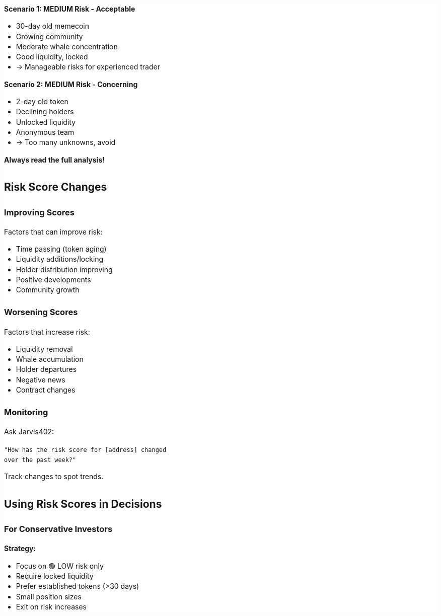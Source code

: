 **Scenario 1: MEDIUM Risk - Acceptable**
- 30-day old memecoin
- Growing community
- Moderate whale concentration
- Good liquidity, locked
- → Manageable risks for experienced trader

**Scenario 2: MEDIUM Risk - Concerning**
- 2-day old token
- Declining holders
- Unlocked liquidity
- Anonymous team
- → Too many unknowns, avoid

**Always read the full analysis!**

## Risk Score Changes

### Improving Scores

Factors that can improve risk:
- Time passing (token aging)
- Liquidity additions/locking
- Holder distribution improving
- Positive developments
- Community growth

### Worsening Scores

Factors that increase risk:
- Liquidity removal
- Whale accumulation
- Holder departures
- Negative news
- Contract changes

### Monitoring

Ask Jarvis402:
```
"How has the risk score for [address] changed
over the past week?"
```

Track changes to spot trends.

## Using Risk Scores in Decisions

### For Conservative Investors

**Strategy:**
- Focus on 🟢 LOW risk only
- Require locked liquidity
- Prefer established tokens (>30 days)
- Small position sizes
- Exit on risk increases
